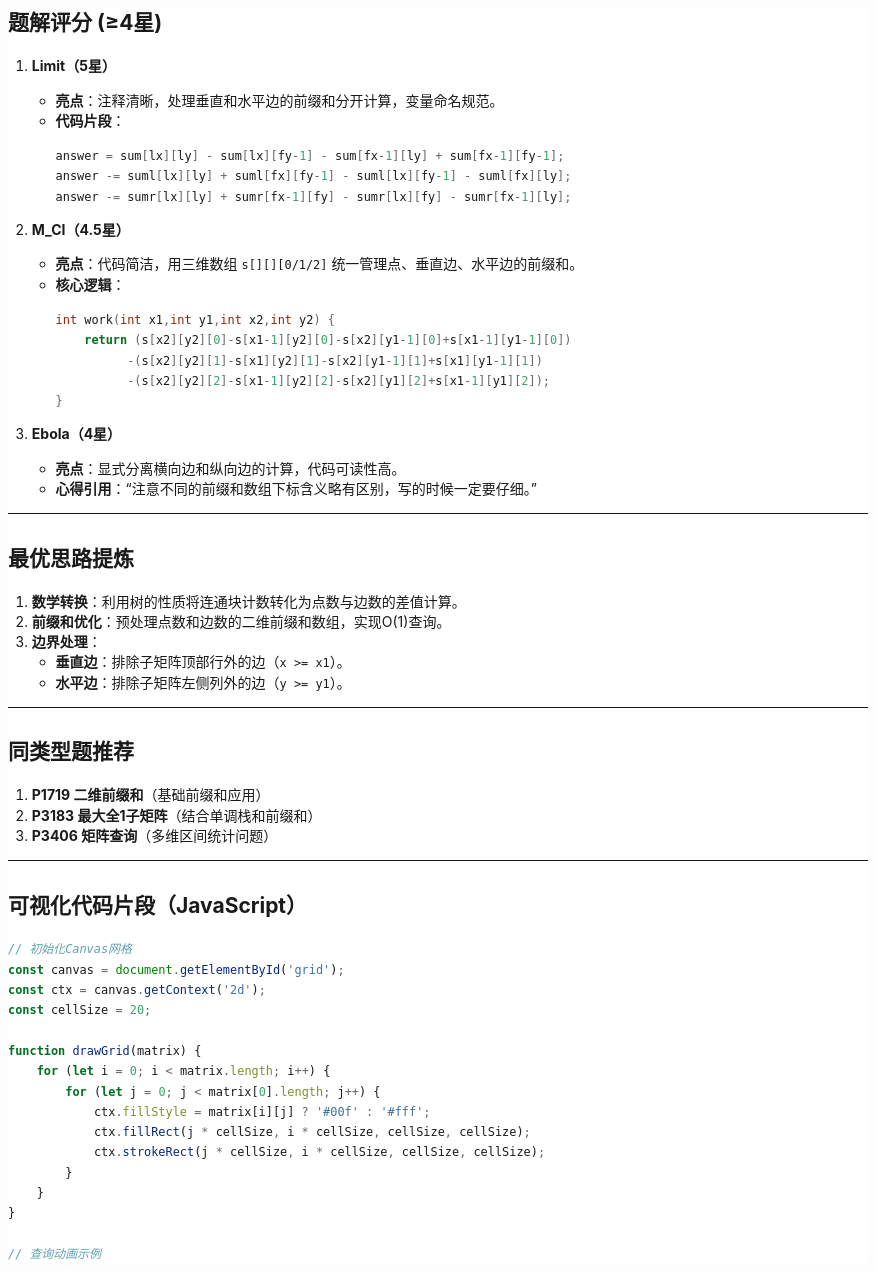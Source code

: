 
## 题解评分 (≥4星)

1. **Limit（5星）**  
   - **亮点**：注释清晰，处理垂直和水平边的前缀和分开计算，变量命名规范。
   - **代码片段**：
     ```cpp
     answer = sum[lx][ly] - sum[lx][fy-1] - sum[fx-1][ly] + sum[fx-1][fy-1];
     answer -= suml[lx][ly] + suml[fx][fy-1] - suml[lx][fy-1] - suml[fx][ly];
     answer -= sumr[lx][ly] + sumr[fx-1][fy] - sumr[lx][fy] - sumr[fx-1][ly];
     ```

2. **M_CI（4.5星）**  
   - **亮点**：代码简洁，用三维数组 `s[][][0/1/2]` 统一管理点、垂直边、水平边的前缀和。
   - **核心逻辑**：
     ```cpp
     int work(int x1,int y1,int x2,int y2) {
         return (s[x2][y2][0]-s[x1-1][y2][0]-s[x2][y1-1][0]+s[x1-1][y1-1][0])
               -(s[x2][y2][1]-s[x1][y2][1]-s[x2][y1-1][1]+s[x1][y1-1][1])
               -(s[x2][y2][2]-s[x1-1][y2][2]-s[x2][y1][2]+s[x1-1][y1][2]);
     }
     ```

3. **Ebola（4星）**  
   - **亮点**：显式分离横向边和纵向边的计算，代码可读性高。
   - **心得引用**：“注意不同的前缀和数组下标含义略有区别，写的时候一定要仔细。”

---

## 最优思路提炼
1. **数学转换**：利用树的性质将连通块计数转化为点数与边数的差值计算。
2. **前缀和优化**：预处理点数和边数的二维前缀和数组，实现O(1)查询。
3. **边界处理**：
   - **垂直边**：排除子矩阵顶部行外的边（`x >= x1`）。
   - **水平边**：排除子矩阵左侧列外的边（`y >= y1`）。

---

## 同类型题推荐
1. **P1719 二维前缀和**（基础前缀和应用）
2. **P3183 最大全1子矩阵**（结合单调栈和前缀和）
3. **P3406 矩阵查询**（多维区间统计问题）

---

## 可视化代码片段（JavaScript）
```javascript
// 初始化Canvas网格
const canvas = document.getElementById('grid');
const ctx = canvas.getContext('2d');
const cellSize = 20;

function drawGrid(matrix) {
    for (let i = 0; i < matrix.length; i++) {
        for (let j = 0; j < matrix[0].length; j++) {
            ctx.fillStyle = matrix[i][j] ? '#00f' : '#fff';
            ctx.fillRect(j * cellSize, i * cellSize, cellSize, cellSize);
            ctx.strokeRect(j * cellSize, i * cellSize, cellSize, cellSize);
        }
    }
}

// 查询动画示例
```